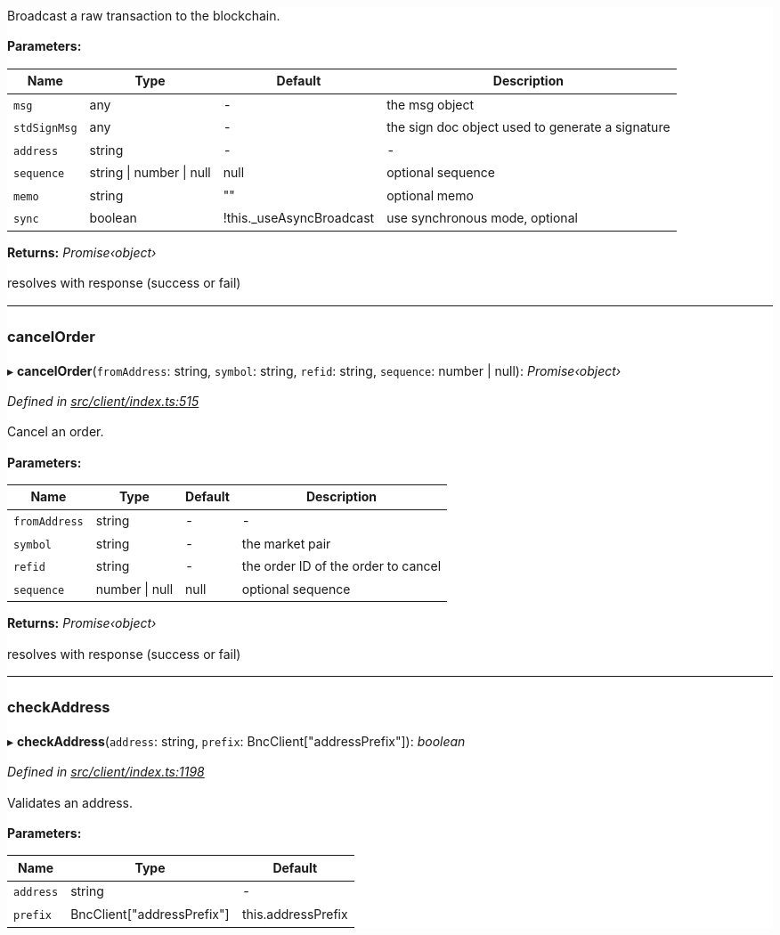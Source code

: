 Broadcast a raw transaction to the blockchain.

**Parameters:**

Name | Type | Default | Description |
------ | ------ | ------ | ------ |
`msg` | any | - | the msg object |
`stdSignMsg` | any | - | the sign doc object used to generate a signature |
`address` | string | - | - |
`sequence` | string &#124; number &#124; null | null | optional sequence |
`memo` | string | "" | optional memo |
`sync` | boolean | !this._useAsyncBroadcast | use synchronous mode, optional |

**Returns:** *Promise‹object›*

resolves with response (success or fail)

___

###  cancelOrder

▸ **cancelOrder**(`fromAddress`: string, `symbol`: string, `refid`: string, `sequence`: number | null): *Promise‹object›*

*Defined in [src/client/index.ts:515](https://github.com/binance-chain/javascript-sdk/blob/595f658/src/client/index.ts#L515)*

Cancel an order.

**Parameters:**

Name | Type | Default | Description |
------ | ------ | ------ | ------ |
`fromAddress` | string | - | - |
`symbol` | string | - | the market pair |
`refid` | string | - | the order ID of the order to cancel |
`sequence` | number &#124; null | null | optional sequence |

**Returns:** *Promise‹object›*

resolves with response (success or fail)

___

###  checkAddress

▸ **checkAddress**(`address`: string, `prefix`: BncClient["addressPrefix"]): *boolean*

*Defined in [src/client/index.ts:1198](https://github.com/binance-chain/javascript-sdk/blob/595f658/src/client/index.ts#L1198)*

Validates an address.

**Parameters:**

Name | Type | Default |
------ | ------ | ------ |
`address` | string | - |
`prefix` | BncClient["addressPrefix"] | this.addressPrefix |
